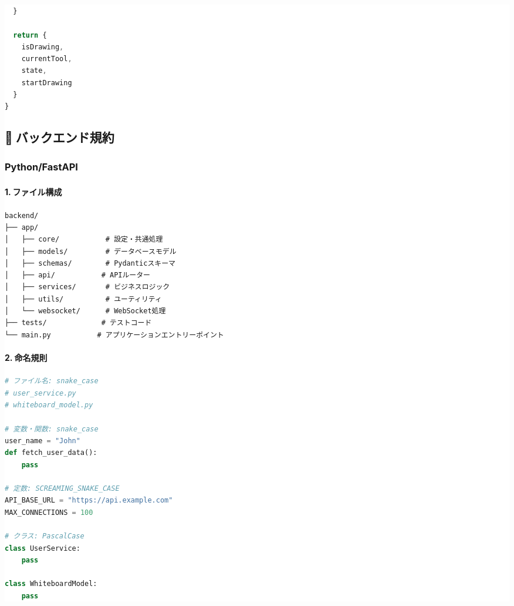 ```typescript
  }
  
  return {
    isDrawing,
    currentTool,
    state,
    startDrawing
  }
}
```

## 🐍 バックエンド規約

### Python/FastAPI

#### 1. ファイル構成
```
backend/
├── app/
│   ├── core/           # 設定・共通処理
│   ├── models/         # データベースモデル
│   ├── schemas/        # Pydanticスキーマ
│   ├── api/           # APIルーター
│   ├── services/       # ビジネスロジック
│   ├── utils/          # ユーティリティ
│   └── websocket/      # WebSocket処理
├── tests/             # テストコード
└── main.py           # アプリケーションエントリーポイント
```

#### 2. 命名規則
```python
# ファイル名: snake_case
# user_service.py
# whiteboard_model.py

# 変数・関数: snake_case
user_name = "John"
def fetch_user_data():
    pass

# 定数: SCREAMING_SNAKE_CASE
API_BASE_URL = "https://api.example.com"
MAX_CONNECTIONS = 100

# クラス: PascalCase
class UserService:
    pass

class WhiteboardModel:
    pass
```
